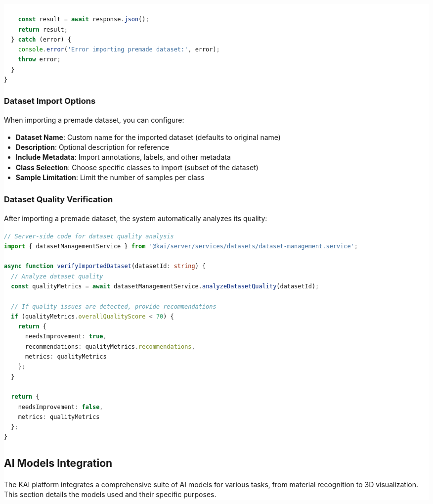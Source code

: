 ```javascript

    const result = await response.json();
    return result;
  } catch (error) {
    console.error('Error importing premade dataset:', error);
    throw error;
  }
}
```

### Dataset Import Options

When importing a premade dataset, you can configure:

- **Dataset Name**: Custom name for the imported dataset (defaults to original name)
- **Description**: Optional description for reference
- **Include Metadata**: Import annotations, labels, and other metadata
- **Class Selection**: Choose specific classes to import (subset of the dataset)
- **Sample Limitation**: Limit the number of samples per class

### Dataset Quality Verification

After importing a premade dataset, the system automatically analyzes its quality:

```typescript
// Server-side code for dataset quality analysis
import { datasetManagementService } from '@kai/server/services/datasets/dataset-management.service';

async function verifyImportedDataset(datasetId: string) {
  // Analyze dataset quality
  const qualityMetrics = await datasetManagementService.analyzeDatasetQuality(datasetId);

  // If quality issues are detected, provide recommendations
  if (qualityMetrics.overallQualityScore < 70) {
    return {
      needsImprovement: true,
      recommendations: qualityMetrics.recommendations,
      metrics: qualityMetrics
    };
  }

  return {
    needsImprovement: false,
    metrics: qualityMetrics
  };
}
```

## AI Models Integration

The KAI platform integrates a comprehensive suite of AI models for various tasks, from material recognition to 3D visualization. This section details the models used and their specific purposes.
